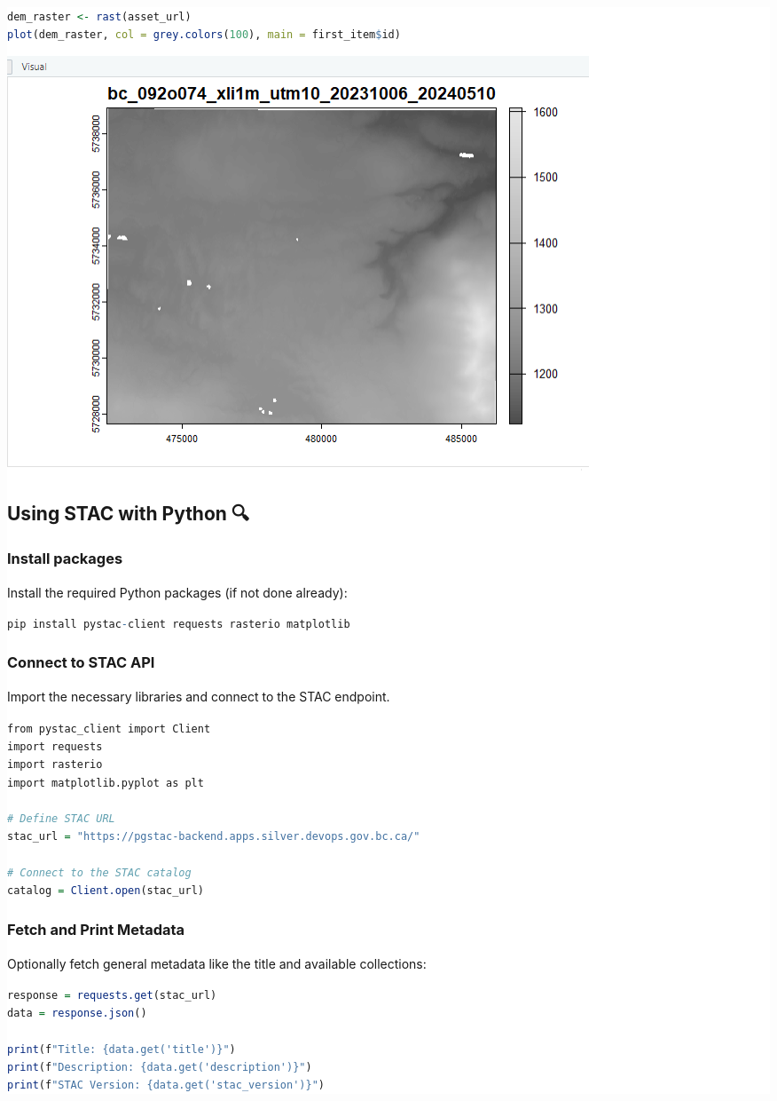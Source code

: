 ```r
dem_raster <- rast(asset_url)
plot(dem_raster, col = grey.colors(100), main = first_item$id)
```
<p align="left">
  <img src="media/R.png"/>
</p>

## Using STAC with Python 🔍

### Install packages
Install the required Python packages (if not done already):

```r
pip install pystac-client requests rasterio matplotlib
```
### Connect to STAC API
Import the necessary libraries and connect to the STAC endpoint.
```r
from pystac_client import Client
import requests
import rasterio
import matplotlib.pyplot as plt

# Define STAC URL
stac_url = "https://pgstac-backend.apps.silver.devops.gov.bc.ca/"

# Connect to the STAC catalog
catalog = Client.open(stac_url)
```
### Fetch and Print Metadata
Optionally fetch general metadata like the title and available collections:
```r
response = requests.get(stac_url)
data = response.json()

print(f"Title: {data.get('title')}")
print(f"Description: {data.get('description')}")
print(f"STAC Version: {data.get('stac_version')}")
```